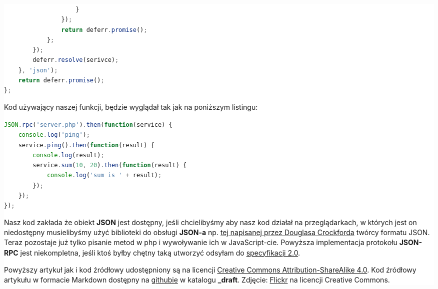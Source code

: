```javascript
                    }
                });
                return deferr.promise();
            };
        });
        deferr.resolve(serivce);
    }, 'json');
    return deferr.promise();
};
 ```

Kod używający naszej funkcji, będzie wyglądał tak jak na poniższym listingu:

```javascript
JSON.rpc('server.php').then(function(service) {
    console.log('ping');
    service.ping().then(function(result) {
        console.log(result);
        service.sum(10, 20).then(function(result) {
            console.log('sum is ' + result);
        });
    });
});
```

Nasz kod zakłada że obiekt **JSON** jest dostępny, jeśli chcielibyśmy aby nasz kod działał na przeglądarkach, w których jest on niedostępny musielibyśmy użyć biblioteki do obsługi **JSON-a** np. [tej napisanej przez Douglasa Crockforda](http://www.json.org/js.html) twórcy formatu JSON. Teraz pozostaje już tylko pisanie metod w php i wywoływanie ich w JavaScript-cie. Powyższa implementacja protokołu **JSON-RPC** jest niekompletna, jeśli ktoś byłby chętny taką utworzyć odsyłam do [specyfikacji 2.0](http://www.jsonrpc.org/specification). 

Powyższy artykuł jak i kod źródłowy udostępniony są na licencji [Creative Commons Attribution-ShareAlike 4.0](http://creativecommons.org/licenses/by-sa/4.0/). Kod źródłowy artykułu w formacie Markdown dostępny na [githubie](https://github.com/jcubic/jcubic.pl) w katalogu **_draft**. Zdjęcie: [Flickr](https://www.flickr.com/photos/ilikespoons/8395923694) na licencji Creative Commons.
